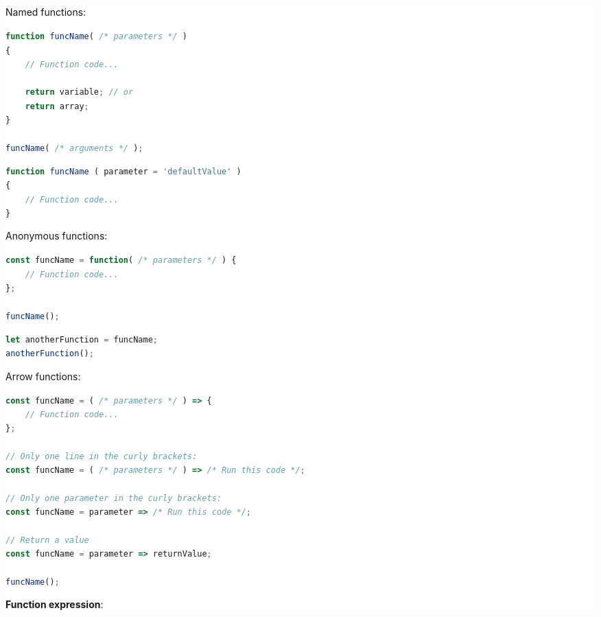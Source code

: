 Named functions:

```js
function funcName( /* parameters */ )
{
    // Function code...

    return variable; // or
    return array;
}

funcName( /* arguments */ );
```

```js
function funcName ( parameter = 'defaultValue' )
{
    // Function code...
}
```

Anonymous functions:

```js
const funcName = function( /* parameters */ ) {
    // Function code...
};

funcName();
```

```js
let anotherFunction = funcName;
anotherFunction();
```

Arrow functions:

```js
const funcName = ( /* parameters */ ) => {
    // Function code...
};

// Only one line in the curly brackets:
const funcName = ( /* parameters */ ) => /* Run this code */;

// Only one parameter in the curly brackets:
const funcName = parameter => /* Run this code */;

// Return a value
const funcName = parameter => returnValue;

funcName();
```

**Function expression**:
